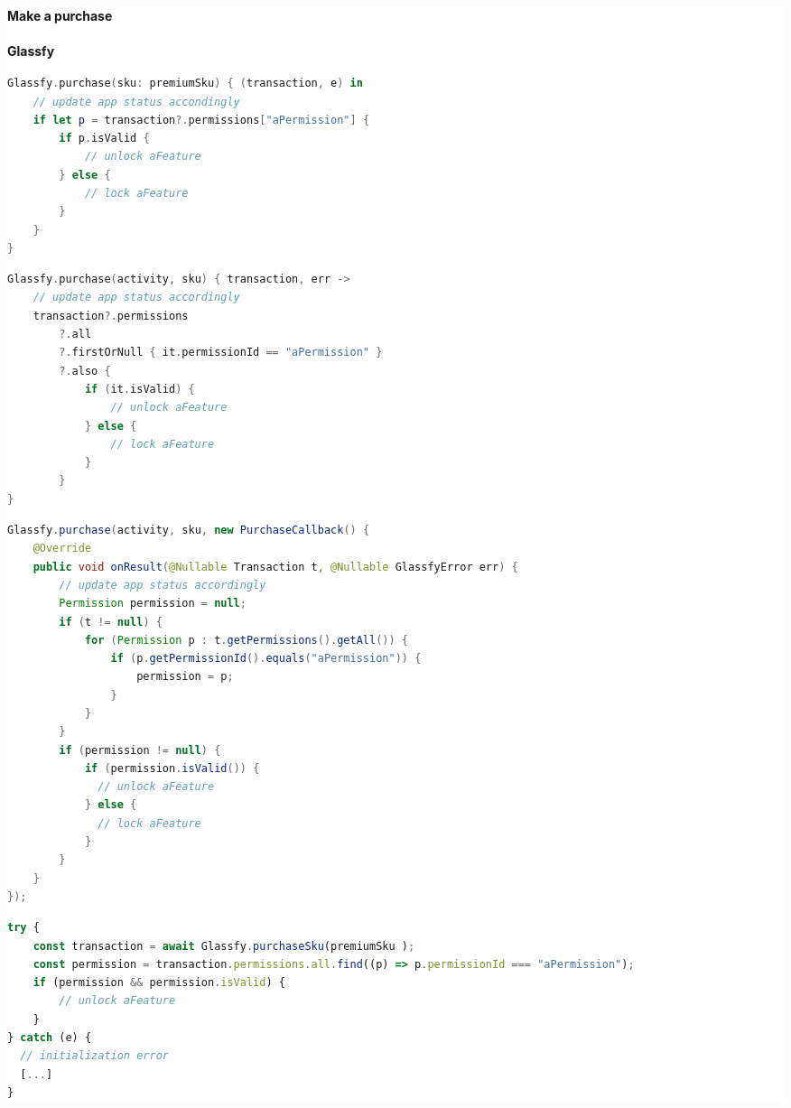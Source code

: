 #### Make a purchase

**Glassfy**

```swift title="Swift"
Glassfy.purchase(sku: premiumSku) { (transaction, e) in
    // update app status accondingly
    if let p = transaction?.permissions["aPermission"] {
        if p.isValid {
            // unlock aFeature
        } else {
            // lock aFeature
        }
    }
}
```
```kotlin title="Kotlin"
Glassfy.purchase(activity, sku) { transaction, err ->
    // update app status accordingly
    transaction?.permissions
        ?.all
        ?.firstOrNull { it.permissionId == "aPermission" }
        ?.also {
            if (it.isValid) {
                // unlock aFeature
            } else {
                // lock aFeature
            }
        }
}
```
```java title="Java"
Glassfy.purchase(activity, sku, new PurchaseCallback() {
    @Override
    public void onResult(@Nullable Transaction t, @Nullable GlassfyError err) {
        // update app status accordingly
        Permission permission = null;
        if (t != null) {
            for (Permission p : t.getPermissions().getAll()) {
                if (p.getPermissionId().equals("aPermission")) {
                    permission = p;
                }
            }
        }
        if (permission != null) {
            if (permission.isValid()) {
              // unlock aFeature
            } else {
              // lock aFeature
            }
        }
    }
});
```
```typescript title="React Native (TS)"
try {
    const transaction = await Glassfy.purchaseSku(premiumSku );
    const permission = transaction.permissions.all.find((p) => p.permissionId === "aPermission");
    if (permission && permission.isValid) {
        // unlock aFeature
    }
} catch (e) {
  // initialization error
  [...]
}
```